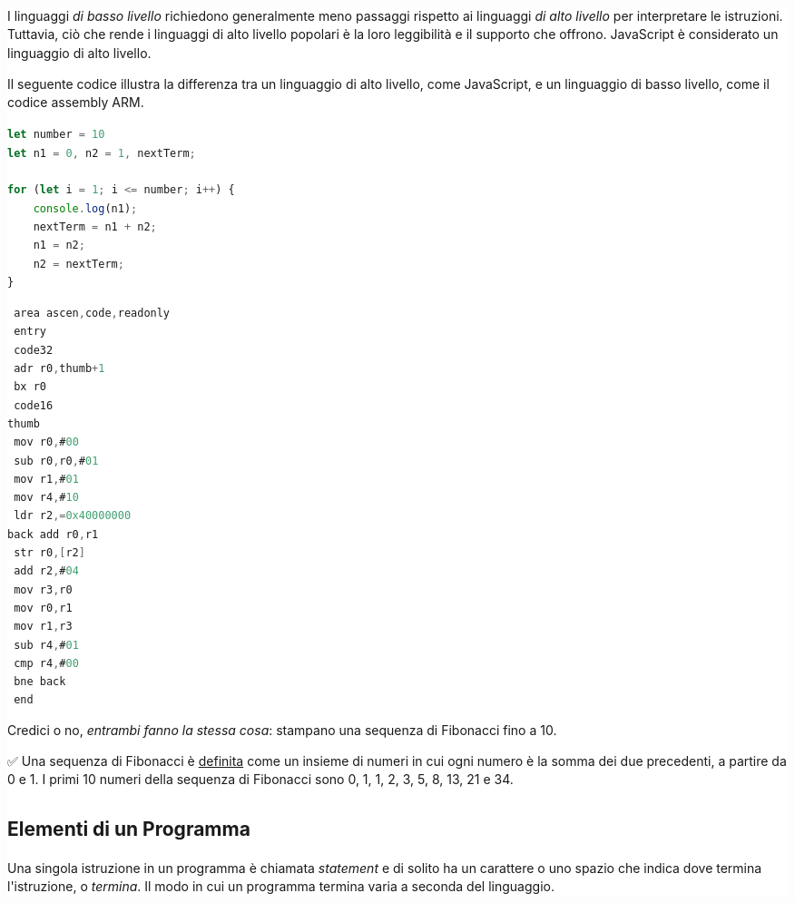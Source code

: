 I linguaggi *di basso livello* richiedono generalmente meno passaggi rispetto ai linguaggi *di alto livello* per interpretare le istruzioni. Tuttavia, ciò che rende i linguaggi di alto livello popolari è la loro leggibilità e il supporto che offrono. JavaScript è considerato un linguaggio di alto livello.

Il seguente codice illustra la differenza tra un linguaggio di alto livello, come JavaScript, e un linguaggio di basso livello, come il codice assembly ARM.

```javascript
let number = 10
let n1 = 0, n2 = 1, nextTerm;

for (let i = 1; i <= number; i++) {
    console.log(n1);
    nextTerm = n1 + n2;
    n1 = n2;
    n2 = nextTerm;
}
```

```c
 area ascen,code,readonly
 entry
 code32
 adr r0,thumb+1
 bx r0
 code16
thumb
 mov r0,#00
 sub r0,r0,#01
 mov r1,#01
 mov r4,#10
 ldr r2,=0x40000000
back add r0,r1
 str r0,[r2]
 add r2,#04
 mov r3,r0
 mov r0,r1
 mov r1,r3
 sub r4,#01
 cmp r4,#00
 bne back
 end
```

Credici o no, *entrambi fanno la stessa cosa*: stampano una sequenza di Fibonacci fino a 10.

✅ Una sequenza di Fibonacci è [definita](https://en.wikipedia.org/wiki/Fibonacci_number) come un insieme di numeri in cui ogni numero è la somma dei due precedenti, a partire da 0 e 1. I primi 10 numeri della sequenza di Fibonacci sono 0, 1, 1, 2, 3, 5, 8, 13, 21 e 34.

## Elementi di un Programma

Una singola istruzione in un programma è chiamata *statement* e di solito ha un carattere o uno spazio che indica dove termina l'istruzione, o *termina*. Il modo in cui un programma termina varia a seconda del linguaggio.

